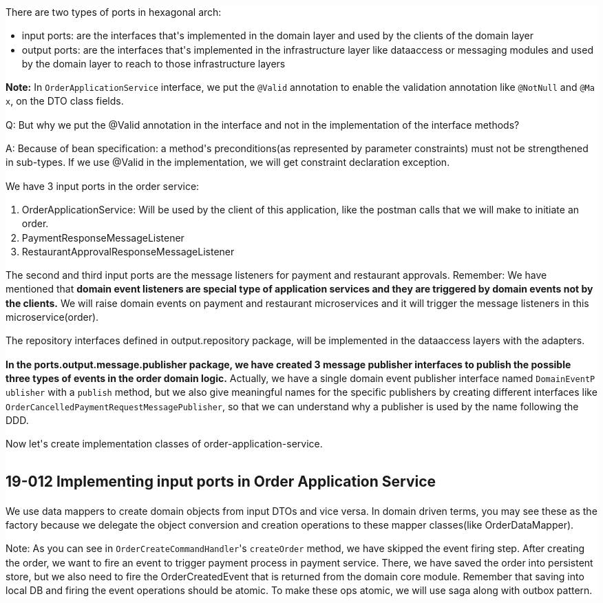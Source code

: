 There are two types of ports in hexagonal arch:
- input ports: are the interfaces that's implemented in the domain layer and used by the clients of the domain layer
- output ports: are the interfaces that's implemented in the infrastructure layer like dataaccess or messaging modules and used
by the domain layer to reach to those infrastructure layers

**Note:** In `OrderApplicationService` interface, we put the `@Valid` annotation to enable the validation annotation like 
`@NotNull` and `@Max`, on the DTO class fields.

Q: But why we put the @Valid annotation in the interface and not in the implementation of the interface methods?

A: Because of bean specification: a method's preconditions(as represented by parameter constraints) must not be strengthened in sub-types.
If we use @Valid in the implementation, we will get constraint declaration exception.

We have 3 input ports in the order service:
1. OrderApplicationService: Will be used by the client of this application, like the postman calls that we will make to initiate an order.
2. PaymentResponseMessageListener
3. RestaurantApprovalResponseMessageListener

The second and third input ports are the message listeners for payment and restaurant approvals.
Remember: We have mentioned that **domain event listeners are special type of application services and they are triggered by
domain events not by the clients.** We will raise domain events on payment and restaurant microservices and it will trigger the 
message listeners in this microservice(order).

The repository interfaces defined in output.repository package, will be implemented in the dataaccess layers with the adapters.

**In the ports.output.message.publisher package, we have created 3 message publisher interfaces to publish the possible three types of events
in the order domain logic.** Actually, we have a single domain event publisher interface named `DomainEventPublisher` with a `publish` method,
but we also give meaningful names for the specific publishers by creating different interfaces like 
`OrderCancelledPaymentRequestMessagePublisher`, so that we can understand why a publisher is used by the name following the DDD.

Now let's create implementation classes of order-application-service.

## 19-012 Implementing input ports in Order Application Service
We use data mappers to create domain objects from input DTOs and vice versa. In domain driven terms, you may see these as the factory
because we delegate the object conversion and creation operations to these mapper classes(like OrderDataMapper).

Note: As you can see in `OrderCreateCommandHandler`'s `createOrder` method, we have skipped the event firing step. 
After creating the order, we want to fire an event to trigger payment process in payment service.
There, we have saved the order into persistent store, but we also need to fire the OrderCreatedEvent that is returned
from the domain core module. Remember that saving into local DB and firing the event operations should be atomic.
To make these ops atomic, we will use saga along with outbox pattern.
